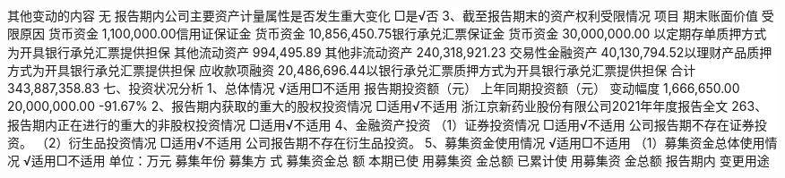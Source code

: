 其他变动的内容
无
报告期内公司主要资产计量属性是否发生重大变化
□是√否
3、截至报告期末的资产权利受限情况
项目
期末账面价值
受限原因
货币资金
1,100,000.00信用证保证金
货币资金
10,856,450.75银行承兑汇票保证金
货币资金
30,000,000.00
以定期存单质押方式为开具银行承兑汇票提供担保
其他流动资产
994,495.89
其他非流动资产
240,318,921.23
交易性金融资产
40,130,794.52以理财产品质押方式为开具银行承兑汇票提供担保
应收款项融资
20,486,696.44以银行承兑汇票质押方式为开具银行承兑汇票提供担保
合计
343,887,358.83
七、投资状况分析
1、总体情况
√适用□不适用
报告期投资额（元）
上年同期投资额（元）
变动幅度
1,666,650.00
20,000,000.00
-91.67%
2、报告期内获取的重大的股权投资情况
□适用√不适用
浙江京新药业股份有限公司2021年年度报告全文
263、报告期内正在进行的重大的非股权投资情况
□适用√不适用
4、金融资产投资
（1）证券投资情况
□适用√不适用
公司报告期不存在证券投资。
（2）衍生品投资情况
□适用√不适用
公司报告期不存在衍生品投资。
5、募集资金使用情况
√适用□不适用
（1）募集资金总体使用情况
√适用□不适用
单位：万元
募集年份
募集方
式
募集资金总
额
本期已使
用募集资
金总额
已累计使
用募集资
金总额
报告期内
变更用途